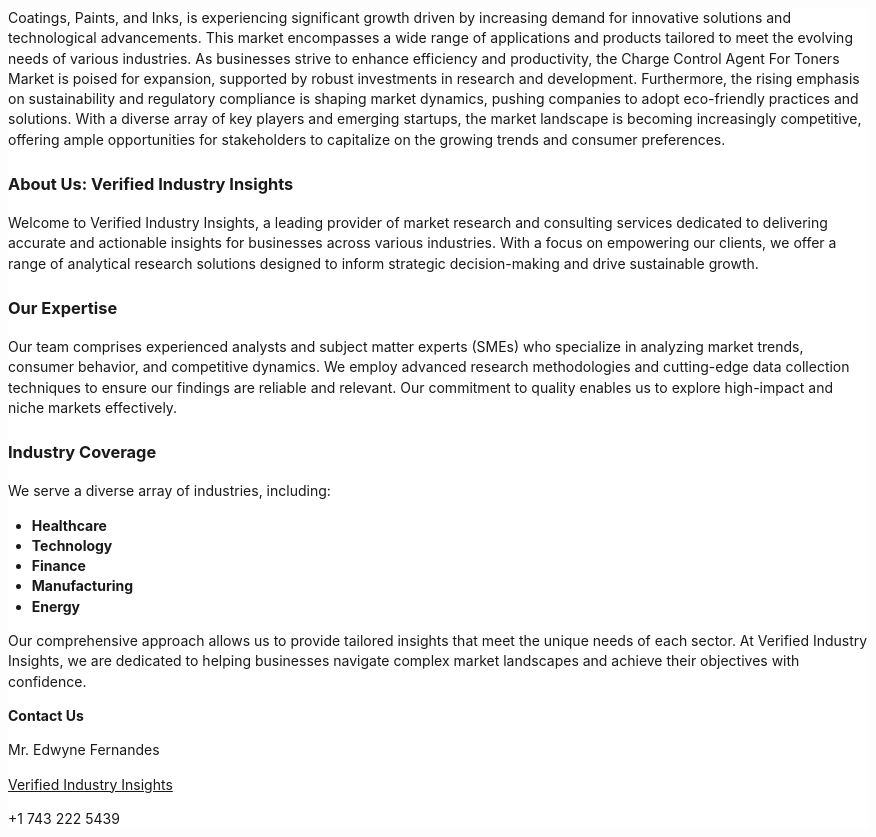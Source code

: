 Coatings, Paints, and Inks, is experiencing significant growth driven by increasing demand for innovative solutions and technological advancements. This market encompasses a wide range of applications and products tailored to meet the evolving needs of various industries. As businesses strive to enhance efficiency and productivity, the Charge Control Agent For Toners Market is poised for expansion, supported by robust investments in research and development. Furthermore, the rising emphasis on sustainability and regulatory compliance is shaping market dynamics, pushing companies to adopt eco-friendly practices and solutions. With a diverse array of key players and emerging startups, the market landscape is becoming increasingly competitive, offering ample opportunities for stakeholders to capitalize on the growing trends and consumer preferences.</p><h3>About Us: Verified Industry Insights</h3><p>Welcome to Verified Industry Insights, a leading provider of market research and consulting services dedicated to delivering accurate and actionable insights for businesses across various industries. With a focus on empowering our clients, we offer a range of analytical research solutions designed to inform strategic decision-making and drive sustainable growth.</p><h3>Our Expertise</h3><p>Our team comprises experienced analysts and subject matter experts (SMEs) who specialize in analyzing market trends, consumer behavior, and competitive dynamics. We employ advanced research methodologies and cutting-edge data collection techniques to ensure our findings are reliable and relevant. Our commitment to quality enables us to explore high-impact and niche markets effectively.</p><h3>Industry Coverage</h3><p>We serve a diverse array of industries, including:</p><ul><li><strong>Healthcare</strong></li><li><strong>Technology</strong></li><li><strong>Finance</strong></li><li><strong>Manufacturing</strong></li><li><strong>Energy</strong></li></ul><p>Our comprehensive approach allows us to provide tailored insights that meet the unique needs of each sector. At Verified Industry Insights, we are dedicated to helping businesses navigate complex market landscapes and achieve their objectives with confidence.</p><p><strong>Contact Us</strong></p><p>Mr. Edwyne Fernandes</p><p><a href="https://www.verifiedindustryinsights.com/">Verified Industry Insights</a></p><p>+1 743 222 5439</p>
